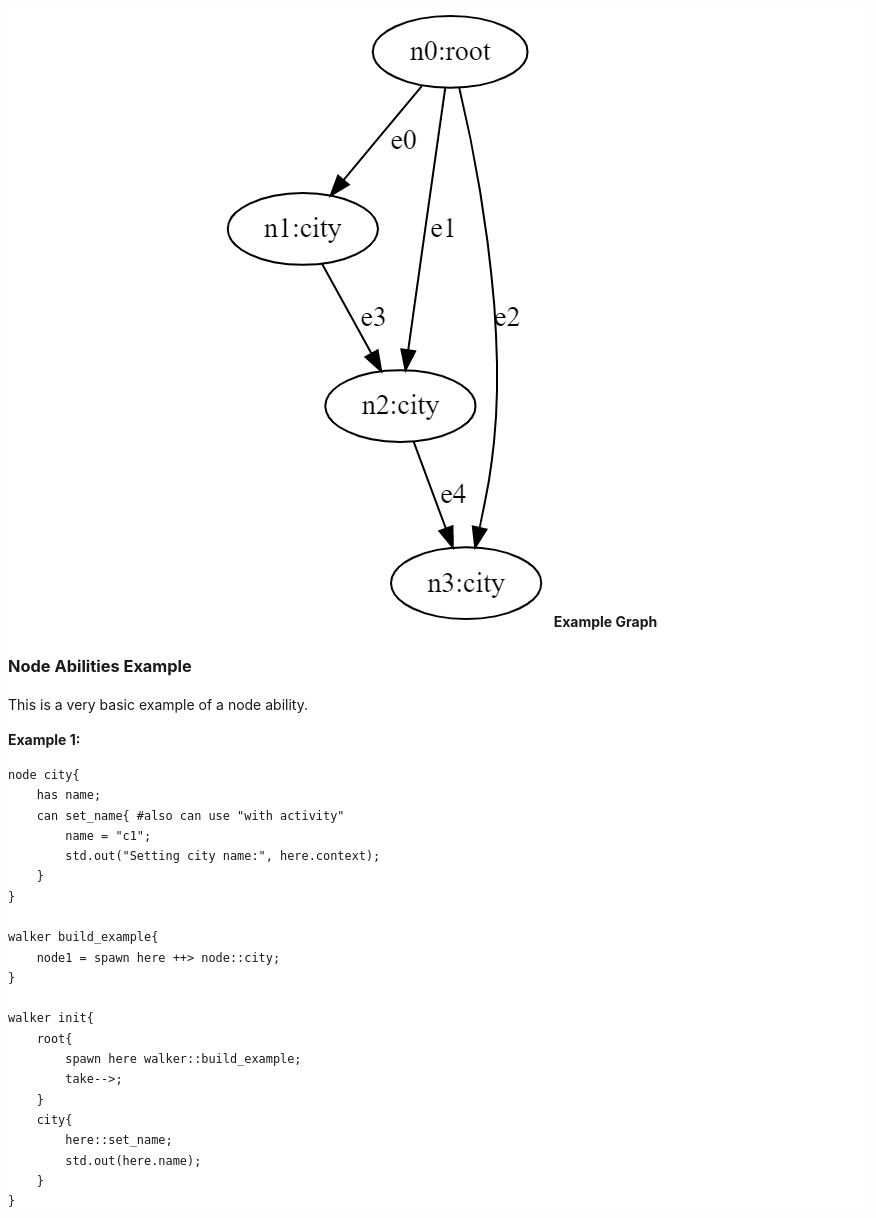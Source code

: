 <div style="text-align:center"><img style="align:center" src="images/abilities_graph_example_1.png" /> <b>Example Graph</b></div>

### Node Abilities Example

This is a very basic example of a node ability.

**Example 1:**
```jac
node city{
    has name;
    can set_name{ #also can use "with activity"
        name = "c1";
        std.out("Setting city name:", here.context);
    }
}

walker build_example{
    node1 = spawn here ++> node::city;
}

walker init{
    root{
        spawn here walker::build_example;
        take-->;
    }
    city{
        here::set_name;
        std.out(here.name);
    }
}
```
